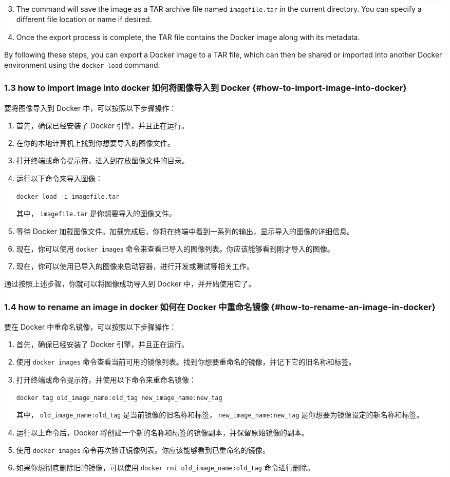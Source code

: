 3.  The command will save the image as a TAR archive file named
    `imagefile.tar` in the current directory. You can specify a different
    file location or name if desired.

4.  Once the export process is complete, the TAR file contains the Docker
    image along with its metadata.

By following these steps, you can export a Docker image to a TAR file,
which can then be shared or imported into another Docker environment
using the `docker load` command.


### <span class="section-num">1.3</span> how to import image into docker 如何将图像导入到 Docker {#how-to-import-image-into-docker}

要将图像导入到 Docker 中，可以按照以下步骤操作：

1.  首先，确保已经安装了 Docker 引擎，并且正在运行。

2.  在你的本地计算机上找到你想要导入的图像文件。

3.  打开终端或命令提示符，进入到存放图像文件的目录。

4.  运行以下命令来导入图像：
    ```text
    docker load -i imagefile.tar
    ```
    其中， `imagefile.tar` 是你想要导入的图像文件。

5.  等待 Docker 加载图像文件。加载完成后，你将在终端中看到一系列的输出，显示导入的图像的详细信息。

6.  现在，你可以使用 `docker images` 命令来查看已导入的图像列表。你应该能够看到刚才导入的图像。

7.  现在，你可以使用已导入的图像来启动容器，进行开发或测试等相关工作。

通过按照上述步骤，你就可以将图像成功导入到 Docker 中，并开始使用它了。


### <span class="section-num">1.4</span> how to rename an image in docker 如何在 Docker 中重命名镜像 {#how-to-rename-an-image-in-docker}

要在 Docker 中重命名镜像，可以按照以下步骤操作：

1.  首先，确保已经安装了 Docker 引擎，并且正在运行。

2.  使用 `docker images` 命令查看当前可用的镜像列表。找到你想要重命名的镜像，并记下它的旧名称和标签。

3.  打开终端或命令提示符，并使用以下命令来重命名镜像：
    ```text
    docker tag old_image_name:old_tag new_image_name:new_tag
    ```
    其中， `old_image_name:old_tag` 是当前镜像的旧名称和标签， `new_image_name:new_tag` 是你想要为镜像设定的新名称和标签。

4.  运行以上命令后，Docker 将创建一个新的名称和标签的镜像副本，并保留原始镜像的副本。

5.  使用 `docker images` 命令再次验证镜像列表。你应该能够看到已重命名的镜像。

6.  如果你想彻底删除旧的镜像，可以使用 `docker rmi old_image_name:old_tag` 命令进行删除。
